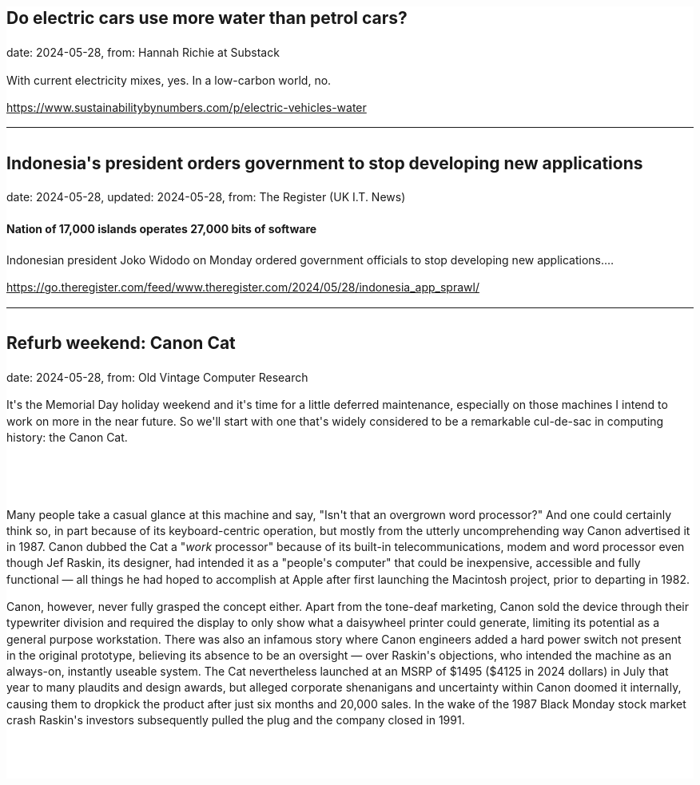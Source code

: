 
## Do electric cars use more water than petrol cars?

date: 2024-05-28, from: Hannah Richie at Substack

With current electricity mixes, yes. In a low-carbon world, no. 

<https://www.sustainabilitybynumbers.com/p/electric-vehicles-water>

---

## Indonesia's president orders government to stop developing new applications

date: 2024-05-28, updated: 2024-05-28, from: The Register (UK I.T. News)

<h4>Nation of 17,000 islands operates 27,000 bits of software</h4> <p>Indonesian president Joko Widodo on Monday ordered government officials to stop developing new applications.…</p> 

<https://go.theregister.com/feed/www.theregister.com/2024/05/28/indonesia_app_sprawl/>

---

## Refurb weekend: Canon Cat

date: 2024-05-28, from: Old Vintage Computer Research

It's the Memorial Day holiday weekend and it's time for a little deferred maintenance, especially on those machines I intend to work on more in the near future. So we'll start with one that's widely considered to be a remarkable cul-de-sac in computing history: the Canon Cat.

<div class="separator" style="clear: both;"><a href="https://blogger.googleusercontent.com/img/b/R29vZ2xl/AVvXsEigCC9Ur4NkrG1rdaNqtJ_ymCPmwJsKAtjybV7vRshVQrF7vlqqby6As4zRdq-QwXfaZI6k0gCCNj6FRLR18vkbHDTth90qvVYgX7JD9kxKws0U7_SBcJUTiYL5IaLCJZh7RKgiHMUrHQB61JOIMbtdHOD-2gNlwgnVGgksNd1fuoP7Bh64ulpL7xTi-n4/s3675/cat-m.jpg" style="display: block; padding: 1em 0; text-align: center; "><img alt="" border="0" width="320" data-original-height="2500" data-original-width="3675" src="https://blogger.googleusercontent.com/img/b/R29vZ2xl/AVvXsEigCC9Ur4NkrG1rdaNqtJ_ymCPmwJsKAtjybV7vRshVQrF7vlqqby6As4zRdq-QwXfaZI6k0gCCNj6FRLR18vkbHDTth90qvVYgX7JD9kxKws0U7_SBcJUTiYL5IaLCJZh7RKgiHMUrHQB61JOIMbtdHOD-2gNlwgnVGgksNd1fuoP7Bh64ulpL7xTi-n4/s320/cat-m.jpg"/></a></div>

Many people take a casual glance at this machine and say, "Isn't that an overgrown word processor?" And one could certainly think so, in part because of its keyboard-centric operation, but mostly from the utterly uncomprehending way Canon advertised it in 1987. Canon dubbed the Cat a "<em>work</em> processor" because of its built-in telecommunications, modem and word processor even though Jef Raskin, its designer, had intended it as a "people's computer" that could be inexpensive, accessible and fully functional &mdash; all things he had hoped to accomplish at Apple after first launching the Macintosh project, prior to departing in 1982.
<p>
Canon, however, never fully grasped the concept either. Apart from the tone-deaf marketing, Canon sold the device through their typewriter division and required the display to only show what a daisywheel printer could generate, limiting its potential as a general purpose workstation. There was also an infamous story where Canon engineers added a hard power switch not present in the original prototype, believing its absence to be an oversight &mdash; over Raskin's objections, who intended the machine as an always-on, instantly useable system. The Cat nevertheless launched at an MSRP of $1495 ($4125 in 2024 dollars) in July that year to many plaudits and design awards, but alleged corporate shenanigans and uncertainty within Canon doomed it internally, causing them to dropkick the product after just six months and 20,000 sales. In the wake of the 1987 Black Monday stock market crash Raskin's investors subsequently pulled the plug and the company closed in 1991.

<div class="separator" style="clear: both;"><a href="https://blogger.googleusercontent.com/img/b/R29vZ2xl/AVvXsEgkP9w_aiGmT5V_w6mZv-tVfcSuiiTta61JKZE0yp1vRAA4f04Im988cdXbhwZxod1qGBYmeWLJRaTmi68dA388KNdIbSHDwXmzd1F8znjRVfvvI1a4H3pidHLCvTfnMp455NUrTZU5C-zuoPG13mn83JXilS9gqV_Cw3XEDeCwZ1JM8iF5wMqBfqv6xHg/s4080/PXL_20240527_155129732~2.jpg" style="display: block; padding: 1em 0; text-align: center; "><img alt="" border="0" height="320" data-original-height="4080" data-original-width="3072" src="https://blogger.googleusercontent.com/img/b/R29vZ2xl/AVvXsEgkP9w_aiGmT5V_w6mZv-tVfcSuiiTta61JKZE0yp1vRAA4f04Im988cdXbhwZxod1qGBYmeWLJRaTmi68dA388KNdIbSHDwXmzd1F8znjRVfvvI1a4H3pidHLCvTfnMp455NUrTZU5C-zuoPG13mn83JXilS9gqV_Cw3XEDeCwZ1JM8iF5wMqBfqv6xHg/s320/PXL_20240527_155129732~2.jpg"/></a></div>
